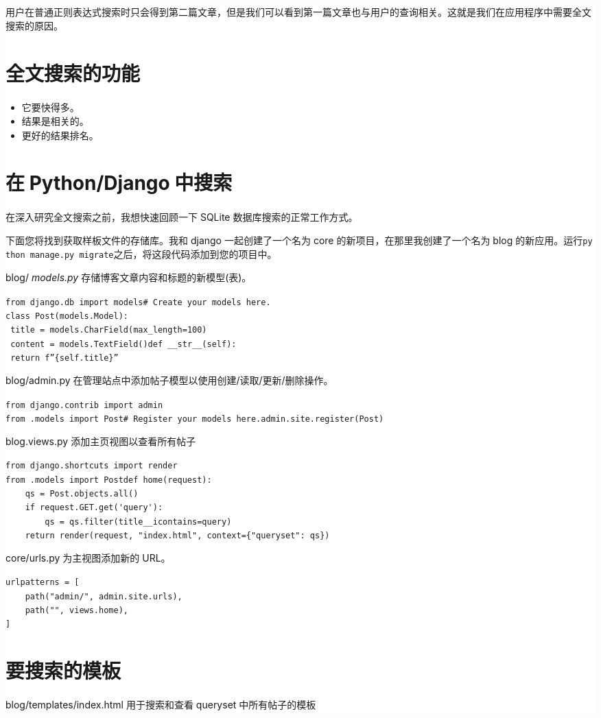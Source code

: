 用户在普通正则表达式搜索时只会得到第二篇文章，但是我们可以看到第一篇文章也与用户的查询相关。这就是我们在应用程序中需要全文搜索的原因。

# 全文搜索的功能

*   它要快得多。
*   结果是相关的。
*   更好的结果排名。

# 在 Python/Django 中搜索

在深入研究全文搜索之前，我想快速回顾一下 SQLite 数据库搜索的正常工作方式。

下面您将找到获取样板文件的存储库。我和 django 一起创建了一个名为 core 的新项目，在那里我创建了一个名为 blog 的新应用。运行`python manage.py migrate`之后，将这段代码添加到您的项目中。

blog/ *models.py* 存储博客文章内容和标题的新模型(表)。

```
from django.db import models# Create your models here.
class Post(models.Model):
 title = models.CharField(max_length=100)
 content = models.TextField()def __str__(self):
 return f”{self.title}”
```

blog/admin.py 在管理站点中添加帖子模型以使用创建/读取/更新/删除操作。

```
from django.contrib import admin
from .models import Post# Register your models here.admin.site.register(Post)
```

blog.views.py 添加主页视图以查看所有帖子

```
from django.shortcuts import render
from .models import Postdef home(request):
    qs = Post.objects.all()
    if request.GET.get('query'):
        qs = qs.filter(title__icontains=query)
    return render(request, "index.html", context={"queryset": qs})
```

core/urls.py 为主视图添加新的 URL。

```
urlpatterns = [
    path("admin/", admin.site.urls),
    path("", views.home),
]
```

# 要搜索的模板

blog/templates/index.html 用于搜索和查看 queryset 中所有帖子的模板
